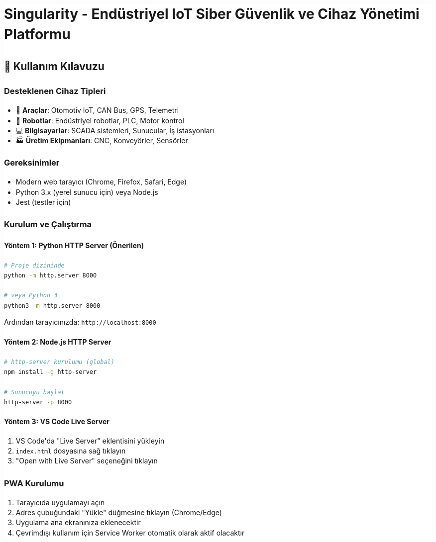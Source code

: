 # Singularity - Endüstriyel IoT Siber Güvenlik ve Cihaz Yönetimi Platformu

## 📱 Kullanım Kılavuzu

### Desteklenen Cihaz Tipleri
- 🚗 **Araçlar**: Otomotiv IoT, CAN Bus, GPS, Telemetri
- 🤖 **Robotlar**: Endüstriyel robotlar, PLC, Motor kontrol
- 💻 **Bilgisayarlar**: SCADA sistemleri, Sunucular, İş istasyonları
- 🏭 **Üretim Ekipmanları**: CNC, Konveyörler, Sensörler

### Gereksinimler

- Modern web tarayıcı (Chrome, Firefox, Safari, Edge)
- Python 3.x (yerel sunucu için) veya Node.js
- Jest (testler için)

### Kurulum ve Çalıştırma

#### Yöntem 1: Python HTTP Server (Önerilen)

```bash
# Proje dizininde
python -m http.server 8000

# veya Python 3
python3 -m http.server 8000
```

Ardından tarayıcınızda: `http://localhost:8000`

#### Yöntem 2: Node.js HTTP Server

```bash
# http-server kurulumu (global)
npm install -g http-server

# Sunucuyu başlat
http-server -p 8000
```

#### Yöntem 3: VS Code Live Server

1. VS Code'da "Live Server" eklentisini yükleyin
2. `index.html` dosyasına sağ tıklayın
3. "Open with Live Server" seçeneğini tıklayın

### PWA Kurulumu

1. Tarayıcıda uygulamayı açın
2. Adres çubuğundaki "Yükle" düğmesine tıklayın (Chrome/Edge)
3. Uygulama ana ekranınıza eklenecektir
4. Çevrimdışı kullanım için Service Worker otomatik olarak aktif olacaktır
